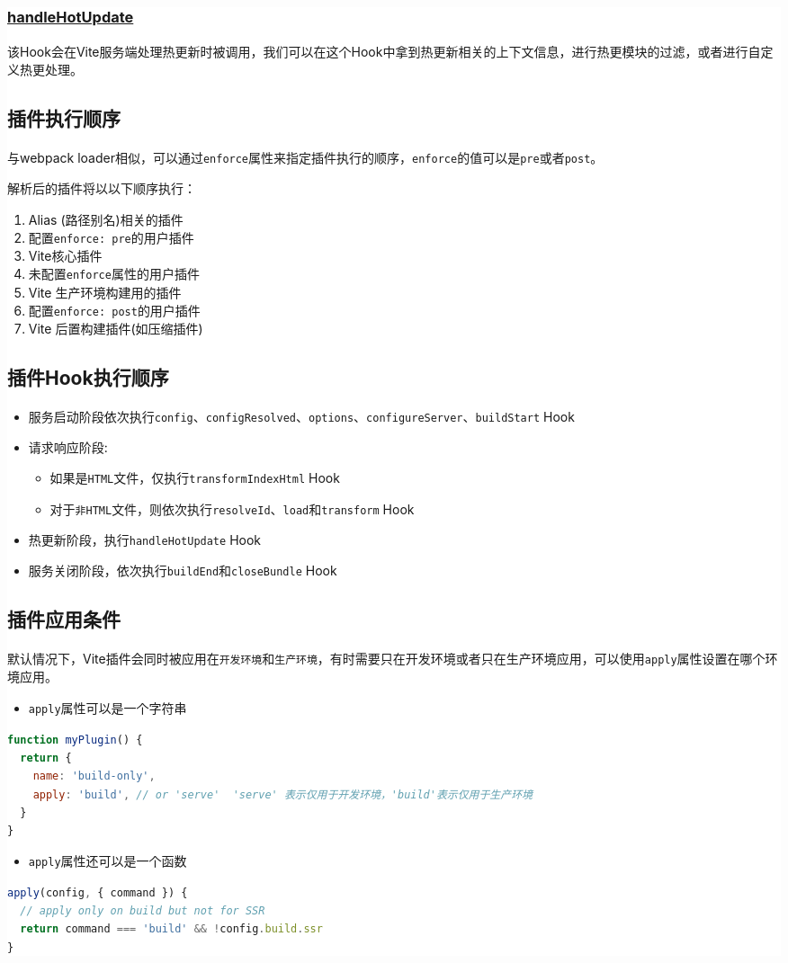 ### [handleHotUpdate](https://vitejs.dev/guide/api-plugin.html#handlehotupdate)

该Hook会在Vite服务端处理热更新时被调用，我们可以在这个Hook中拿到热更新相关的上下文信息，进行热更模块的过滤，或者进行自定义热更处理。

## 插件执行顺序

与webpack loader相似，可以通过`enforce`属性来指定插件执行的顺序，`enforce`的值可以是`pre`或者`post`。

解析后的插件将以以下顺序执行：

1. Alias (路径别名)相关的插件
2. 配置`enforce: pre`的用户插件
3. Vite核心插件
4. 未配置`enforce`属性的用户插件
5. Vite 生产环境构建用的插件
6. 配置`enforce: post`的用户插件
7. Vite 后置构建插件(如压缩插件)

## 插件Hook执行顺序

- 服务启动阶段依次执行`config`、`configResolved`、`options`、`configureServer`、`buildStart` Hook

- 请求响应阶段:
    - 如果是`HTML`文件，仅执行`transformIndexHtml` Hook
  
    - 对于`非HTML`文件，则依次执行`resolveId`、`load`和`transform` Hook

- 热更新阶段，执行`handleHotUpdate` Hook
- 服务关闭阶段，依次执行`buildEnd`和`closeBundle` Hook

## 插件应用条件

默认情况下，Vite插件会同时被应用在`开发环境`和`生产环境`，有时需要只在开发环境或者只在生产环境应用，可以使用`apply`属性设置在哪个环境应用。

- `apply`属性可以是一个字符串

```javascript
function myPlugin() {
  return {
    name: 'build-only',
    apply: 'build', // or 'serve'  'serve' 表示仅用于开发环境，'build'表示仅用于生产环境
  }
}
```

- `apply`属性还可以是一个函数

```javascript
apply(config, { command }) {
  // apply only on build but not for SSR
  return command === 'build' && !config.build.ssr
}
```